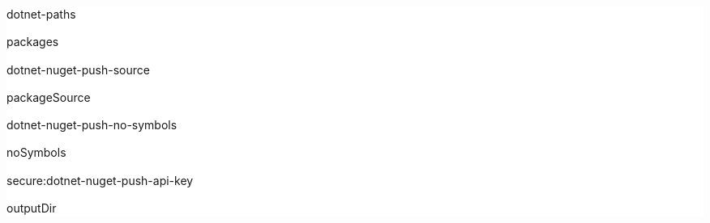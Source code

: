 dotnet\-paths

</td>

<td>

packages

</td>

<td>
 

</td></tr><tr>

<td>

dotnet\-nuget\-push\-source

</td>

<td>

packageSource

</td>

<td>
 

</td></tr><tr>

<td>

dotnet\-nuget\-push\-no\-symbols

</td>

<td>

noSymbols

</td>

<td>
 

</td></tr><tr>

<td>

secure:dotnet\-nuget\-push\-api\-key

</td>

<td>

outputDir

</td>

<td>
 

</td></tr><tr>

<td>
